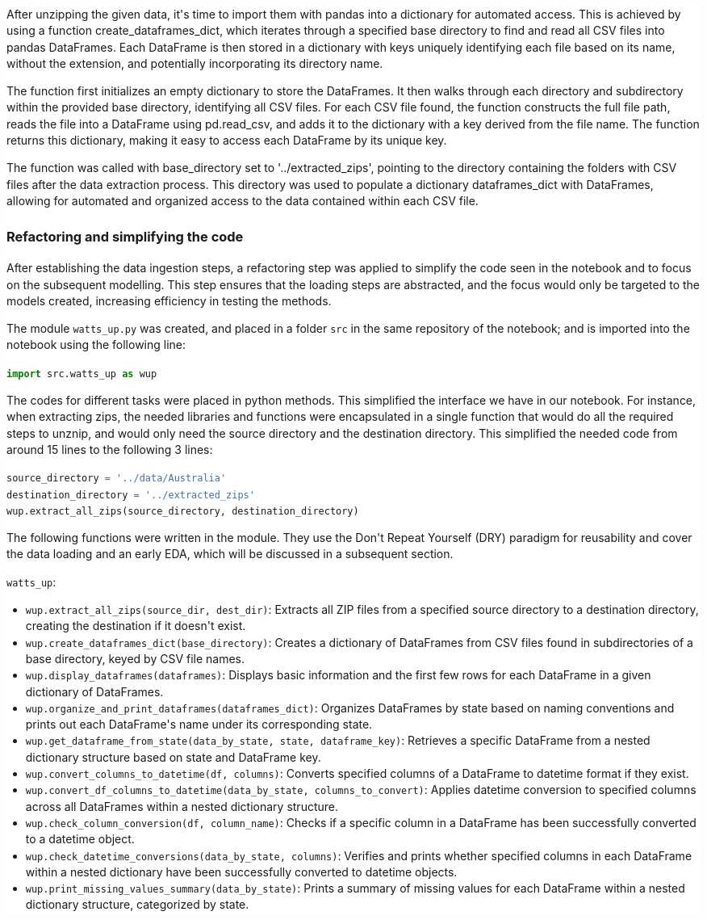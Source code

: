 
After unzipping the given data, it's time to import them with pandas into a dictionary for automated access. This is achieved by using a function create_dataframes_dict, which iterates through a specified base directory to find and read all CSV files into pandas DataFrames. Each DataFrame is then stored in a dictionary with keys uniquely identifying each file based on its name, without the extension, and potentially incorporating its directory name.

The function first initializes an empty dictionary to store the DataFrames. It then walks through each directory and subdirectory within the provided base directory, identifying all CSV files. For each CSV file found, the function constructs the full file path, reads the file into a DataFrame using pd.read_csv, and adds it to the dictionary with a key derived from the file name. The function returns this dictionary, making it easy to access each DataFrame by its unique key.

The function was called with base_directory set to '../extracted_zips', pointing to the directory containing the folders with CSV files after the data extraction process. This directory was used to populate a dictionary dataframes_dict with DataFrames, allowing for automated and organized access to the data contained within each CSV file.
### Refactoring and simplifying the code

After establishing the data ingestion steps, a refactoring step was applied to simplify the code seen in the notebook and to focus on the subsequent modelling. This step ensures that the loading steps are abstracted, and the focus would only be targeted to the models created, increasing efficiency in testing the methods.

The module `watts_up.py` was created, and placed in a folder `src` in the same repository of the notebook; and is imported into the notebook using the following line:
```python
import src.watts_up as wup
```

The codes for different tasks were placed in python methods. This simplified the interface we have in our notebook. For instance, when extracting zips, the needed libraries and functions were encapsulated in a single function that would do all the required steps to unznip, and would only need the source directory and the destination directory. This simplified the needed code from around 15 lines to the following 3 lines:
```python
source_directory = '../data/Australia'
destination_directory = '../extracted_zips'
wup.extract_all_zips(source_directory, destination_directory)
```

The following functions were written in the module. They use the Don't Repeat Yourself (DRY) paradigm for reusability and cover the data loading and an early EDA, which will be discussed in a subsequent section.

`watts_up`:
- `wup.extract_all_zips(source_dir, dest_dir)`: Extracts all ZIP files from a specified source directory to a destination directory, creating the destination if it doesn't exist.
- `wup.create_dataframes_dict(base_directory)`: Creates a dictionary of DataFrames from CSV files found in subdirectories of a base directory, keyed by CSV file names.
- `wup.display_dataframes(dataframes)`: Displays basic information and the first few rows for each DataFrame in a given dictionary of DataFrames.
- `wup.organize_and_print_dataframes(dataframes_dict)`: Organizes DataFrames by state based on naming conventions and prints out each DataFrame's name under its corresponding state.
- `wup.get_dataframe_from_state(data_by_state, state, dataframe_key)`: Retrieves a specific DataFrame from a nested dictionary structure based on state and DataFrame key.
- `wup.convert_columns_to_datetime(df, columns)`: Converts specified columns of a DataFrame to datetime format if they exist.
- `wup.convert_df_columns_to_datetime(data_by_state, columns_to_convert)`: Applies datetime conversion to specified columns across all DataFrames within a nested dictionary structure.
- `wup.check_column_conversion(df, column_name)`: Checks if a specific column in a DataFrame has been successfully converted to a datetime object.
- `wup.check_datetime_conversions(data_by_state, columns)`: Verifies and prints whether specified columns in each DataFrame within a nested dictionary have been successfully converted to datetime objects.
- `wup.print_missing_values_summary(data_by_state)`: Prints a summary of missing values for each DataFrame within a nested dictionary structure, categorized by state.